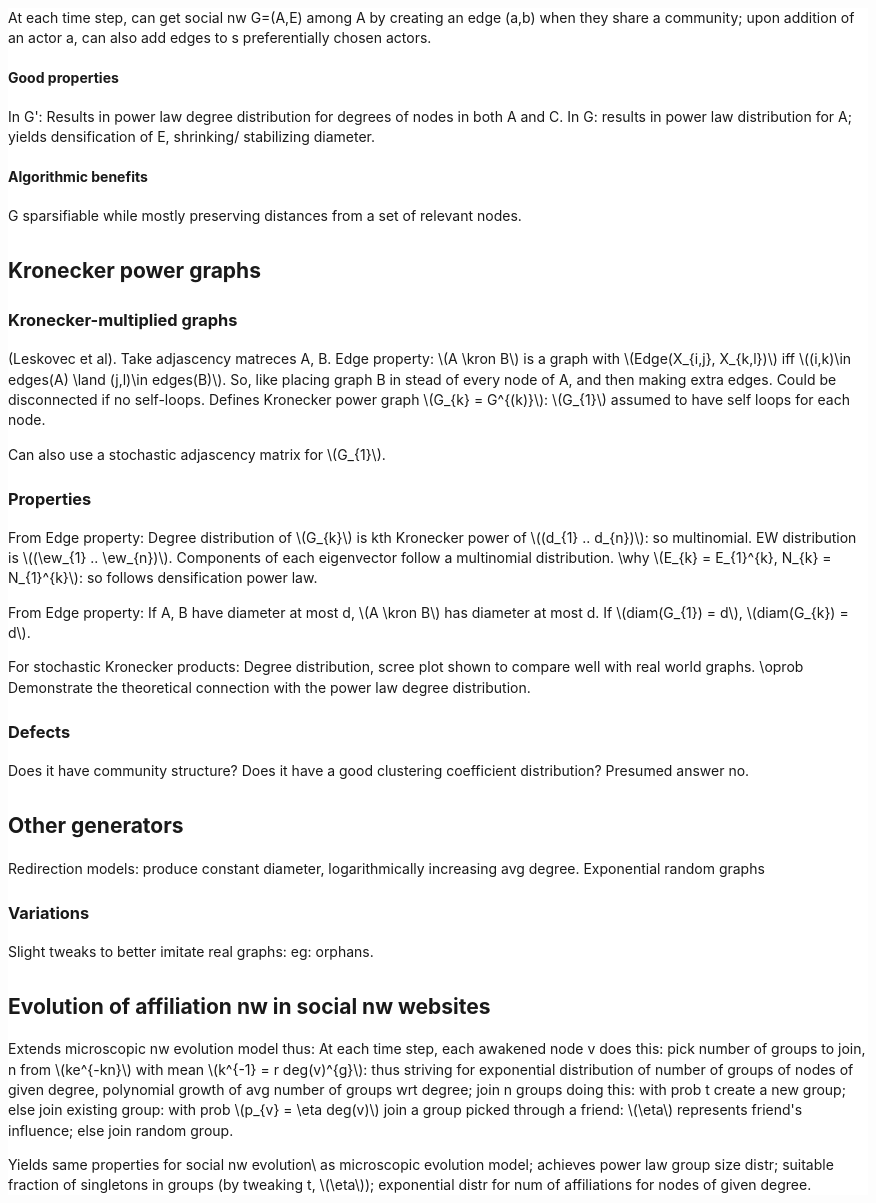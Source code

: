 At each time step, can get social nw G=(A,E) among A by creating an edge (a,b) when they share a community; upon addition of an actor a, can also add edges to s preferentially chosen actors.

#### Good properties
In G': Results in power law degree distribution for degrees of nodes in both A and C. In G: results in power law distribution for A; yields densification of E, shrinking/ stabilizing diameter.

#### Algorithmic benefits
G sparsifiable while mostly preserving distances from a set of relevant nodes.

## Kronecker power graphs
### Kronecker-multiplied graphs
(Leskovec et al). Take adjascency matreces A, B. Edge property: \\(A \kron B\\) is a graph with \\(Edge(X_{i,j}, X_{k,l})\\) iff \\((i,k)\in edges(A) \land (j,l)\in edges(B)\\). So, like placing graph B in stead of every node of A, and then making extra edges. Could be disconnected if no self-loops. Defines Kronecker power graph \\(G_{k} = G^{(k)}\\): \\(G_{1}\\) assumed to have self loops for each node.

Can also use a stochastic adjascency matrix for \\(G_{1}\\).

### Properties
From Edge property: Degree distribution of \\(G_{k}\\) is kth Kronecker power of \\((d_{1} .. d_{n})\\): so multinomial. EW distribution is \\((\ew_{1} .. \ew_{n})\\). Components of each eigenvector follow a multinomial distribution. \why \\(E_{k} = E_{1}^{k}, N_{k} = N_{1}^{k}\\): so follows densification power law.

From Edge property: If A, B have diameter at most d, \\(A \kron B\\) has diameter at most d. If \\(diam(G_{1}) = d\\), \\(diam(G_{k}) = d\\).

For stochastic Kronecker products: Degree distribution, scree plot shown to compare well with real world graphs. \oprob Demonstrate the theoretical connection with the power law degree distribution.

### Defects
Does it have community structure? Does it have a good clustering coefficient distribution? Presumed answer no.

## Other generators
Redirection models: produce constant diameter, logarithmically increasing avg degree. Exponential random graphs

### Variations
Slight tweaks to better imitate real graphs: eg: orphans.

## Evolution of affiliation nw in social nw websites
Extends microscopic nw evolution model thus: At each time step, each awakened node v does this: pick number of groups to join, n from \\(ke^{-kn}\\) with mean \\(k^{-1} = r deg(v)^{g}\\): thus striving for exponential distribution of number of groups of nodes of given degree, polynomial growth of avg number of groups wrt degree; join n groups doing this: with prob t create a new group; else join existing group: with prob \\(p_{v} = \eta deg(v)\\) join a group picked through a friend: \\(\eta\\) represents friend's influence; else join random group.

Yields same properties for social nw evolution\\
 as microscopic evolution model; achieves power law group size distr; suitable fraction of singletons in groups (by tweaking t, \\(\eta\\)); exponential distr for num of affiliations for nodes of given degree.


